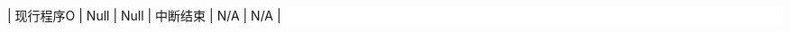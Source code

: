 | 现行程序$\text{O}$ |  $\text{Null}$  | $\text{Null}$ |        中断结束        |      $\text{N/A}$      |   $\text{N/A}$    |













